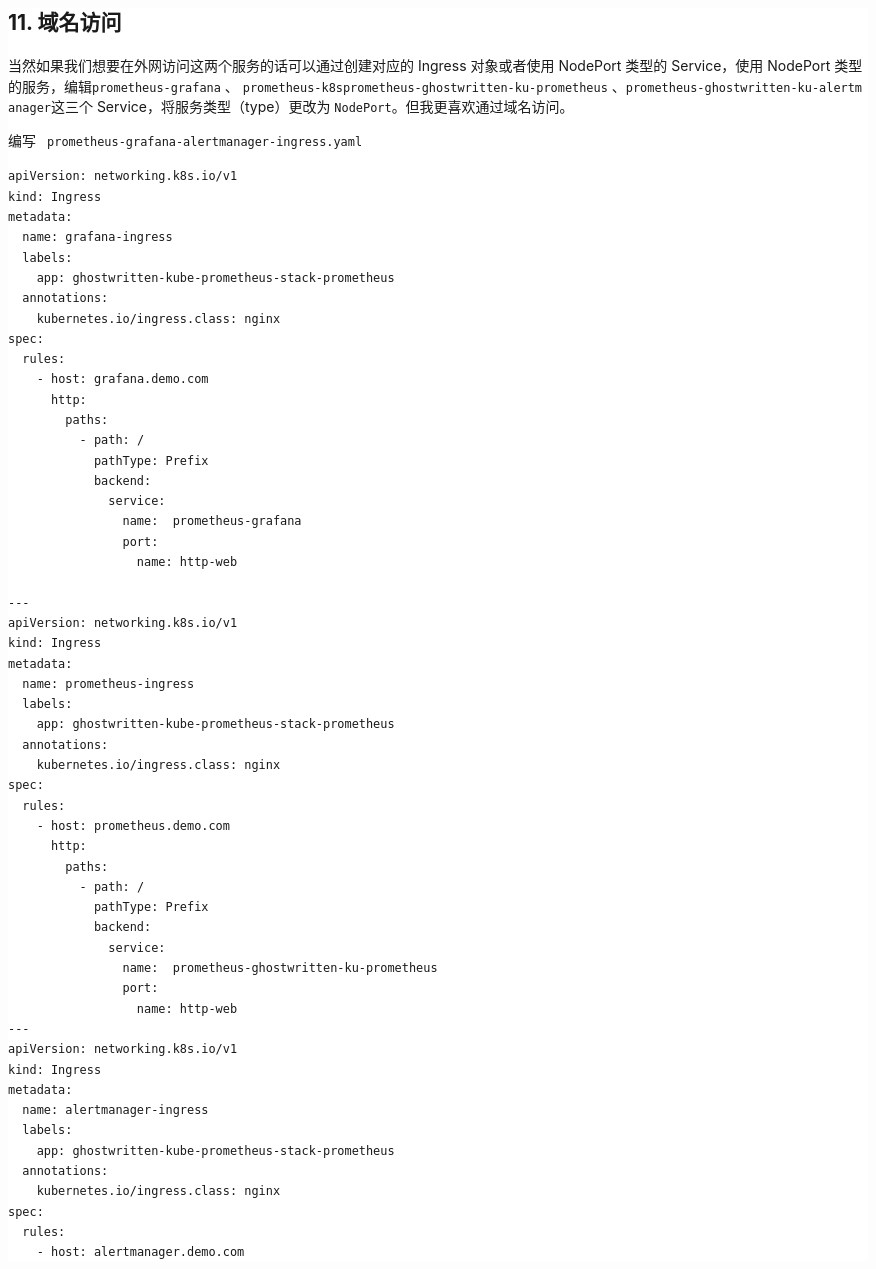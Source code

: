 


## 11. 域名访问 
当然如果我们想要在外网访问这两个服务的话可以通过创建对应的 Ingress 对象或者使用 NodePort 类型的 Service，使用 NodePort 类型的服务，编辑`prometheus-grafana` 、 `prometheus-k8sprometheus-ghostwritten-ku-prometheus` 、`prometheus-ghostwritten-ku-alertmanager`这三个 Service，将服务类型（type）更改为 `NodePort`。但我更喜欢通过域名访问。

编写 ` prometheus-grafana-alertmanager-ingress.yaml`
```bash
apiVersion: networking.k8s.io/v1
kind: Ingress
metadata:
  name: grafana-ingress
  labels:
    app: ghostwritten-kube-prometheus-stack-prometheus
  annotations:
    kubernetes.io/ingress.class: nginx
spec:
  rules:
    - host: grafana.demo.com
      http:
        paths:
          - path: /
            pathType: Prefix
            backend:
              service:
                name:  prometheus-grafana
                port:
                  name: http-web

---
apiVersion: networking.k8s.io/v1
kind: Ingress
metadata:
  name: prometheus-ingress
  labels:
    app: ghostwritten-kube-prometheus-stack-prometheus
  annotations:
    kubernetes.io/ingress.class: nginx
spec:
  rules:
    - host: prometheus.demo.com
      http:
        paths:
          - path: /
            pathType: Prefix
            backend:
              service:
                name:  prometheus-ghostwritten-ku-prometheus
                port:
                  name: http-web
---
apiVersion: networking.k8s.io/v1
kind: Ingress
metadata:
  name: alertmanager-ingress
  labels:
    app: ghostwritten-kube-prometheus-stack-prometheus
  annotations:
    kubernetes.io/ingress.class: nginx
spec:
  rules:
    - host: alertmanager.demo.com
```
